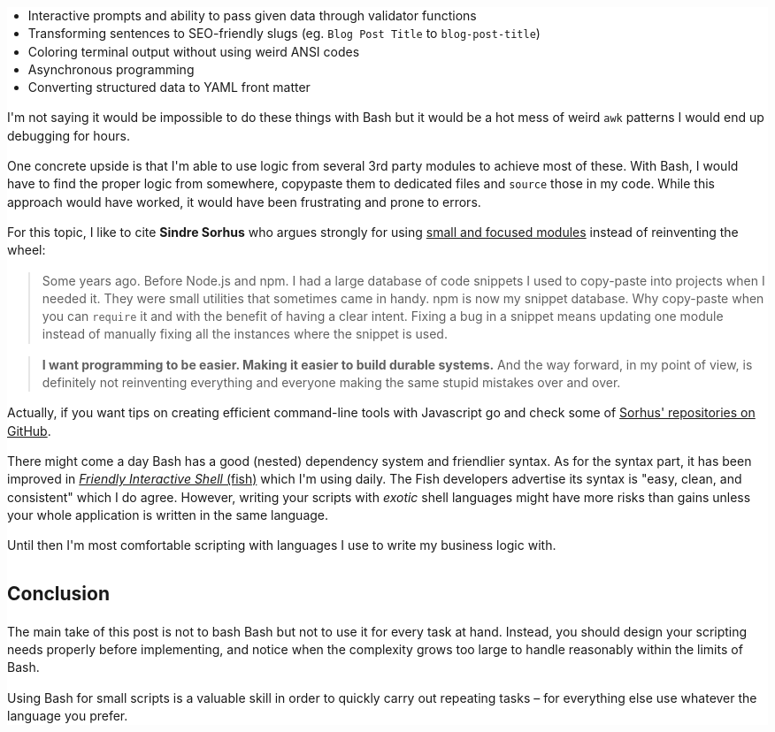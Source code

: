 -   Interactive prompts and ability to pass given data through validator functions
-   Transforming sentences to SEO-friendly slugs (eg. `Blog Post Title` to `blog-post-title`)
-   Coloring terminal output without using weird ANSI codes
-   Asynchronous programming
-   Converting structured data to YAML front matter

I'm not saying it would be impossible to do these things with Bash but it would be a hot mess of weird `awk` patterns I would end up debugging for hours.

One concrete upside is that I'm able to use logic from several 3rd party modules to achieve most of these. With Bash, I would have to find the proper logic from somewhere, copypaste them to dedicated files and `source` those in my code. While this approach would have worked, it would have been frustrating and prone to errors.

For this topic, I like to cite **Sindre Sorhus** who argues strongly for using [small and focused modules](https://blog.sindresorhus.com/small-focused-modules-9238d977a92a) instead of reinventing the wheel:

> Some years ago. Before Node.js and npm. I had a large database of code snippets I used to copy-paste into projects when I needed it. They were small utilities that sometimes came in handy. npm is now my snippet database. Why copy-paste when you can `require` it and with the benefit of having a clear intent. Fixing a bug in a snippet means updating one module instead of manually fixing all the instances where the snippet is used.



> **I want programming to be easier. Making it easier to build durable systems.** And the way forward, in my point of view, is definitely not reinventing everything and everyone making the same stupid mistakes over and over.

Actually, if you want tips on creating efficient command-line tools with Javascript go and check some of [Sorhus' repositories on GitHub](https://github.com/sindresorhus?utf8=✓&tab=repositories&q=&type=source&language=javascript).

There might come a day Bash has a good (nested) dependency system and friendlier syntax. As for the syntax part, it has been improved in [_Friendly Interactive Shell_ (fish)](https://fishshell.com/) which I'm using daily. The Fish developers advertise its syntax is "easy, clean, and consistent" which I do agree. However, writing your scripts with _exotic_ shell languages might have more risks than gains unless your whole application is written in the same language.

Until then I'm most comfortable scripting with languages I use to write my business logic with.

## Conclusion

The main take of this post is not to bash Bash but not to use it for every task at hand. Instead, you should design your scripting needs properly before implementing, and notice when the complexity grows too large to handle reasonably within the limits of Bash.

Using Bash for small scripts is a valuable skill in order to quickly carry out repeating tasks – for everything else use whatever the language you prefer.
